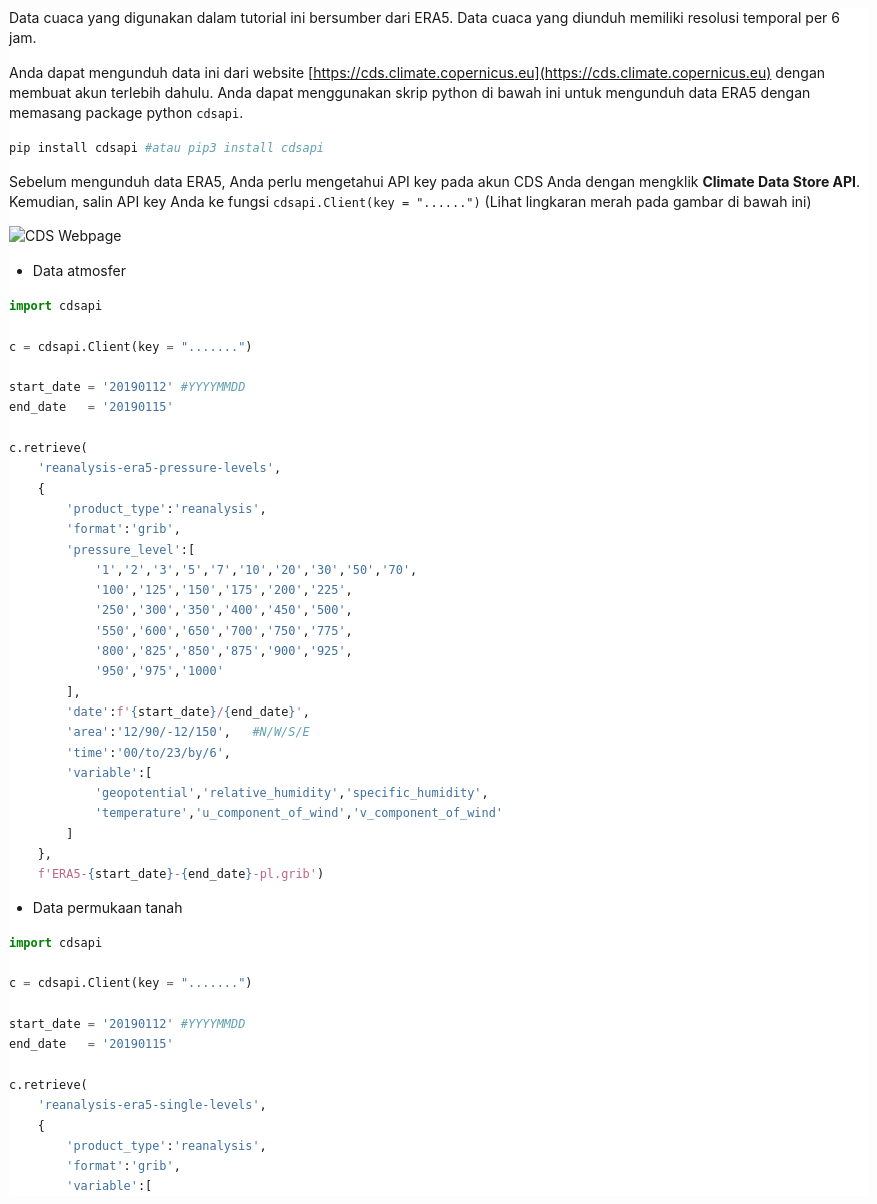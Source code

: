 
Data cuaca yang digunakan dalam tutorial ini bersumber dari ERA5. Data cuaca yang diunduh memiliki resolusi temporal per 6 jam. 

Anda dapat mengunduh data ini dari website [https://cds.climate.copernicus.eu](https://cds.climate.copernicus.eu) dengan membuat akun terlebih dahulu. Anda dapat menggunakan skrip python di bawah ini untuk mengunduh data ERA5 dengan memasang package python `cdsapi`. 

```bash
pip install cdsapi #atau pip3 install cdsapi
```

Sebelum mengunduh data ERA5, Anda perlu mengetahui API key pada akun CDS Anda dengan mengklik **Climate Data Store API**. Kemudian, salin API key Anda ke fungsi `cdsapi.Client(key = "......")` (Lihat lingkaran merah pada gambar di bawah ini)
  
![CDS Webpage](./img/cds.png)

+ Data atmosfer

```python
import cdsapi

c = cdsapi.Client(key = ".......")

start_date = '20190112' #YYYYMMDD
end_date   = '20190115' 

c.retrieve(
    'reanalysis-era5-pressure-levels',
    {
        'product_type':'reanalysis',
        'format':'grib',
        'pressure_level':[
            '1','2','3','5','7','10','20','30','50','70',
            '100','125','150','175','200','225',
            '250','300','350','400','450','500',
            '550','600','650','700','750','775',
            '800','825','850','875','900','925',
            '950','975','1000'
        ],
        'date':f'{start_date}/{end_date}',
        'area':'12/90/-12/150',   #N/W/S/E
        'time':'00/to/23/by/6',
        'variable':[
            'geopotential','relative_humidity','specific_humidity',
            'temperature','u_component_of_wind','v_component_of_wind'
        ]
    },
    f'ERA5-{start_date}-{end_date}-pl.grib')
```

+ Data permukaan tanah

```python
import cdsapi

c = cdsapi.Client(key = ".......")

start_date = '20190112' #YYYYMMDD
end_date   = '20190115'

c.retrieve(
    'reanalysis-era5-single-levels',
    {
        'product_type':'reanalysis',
        'format':'grib',
        'variable':[
```